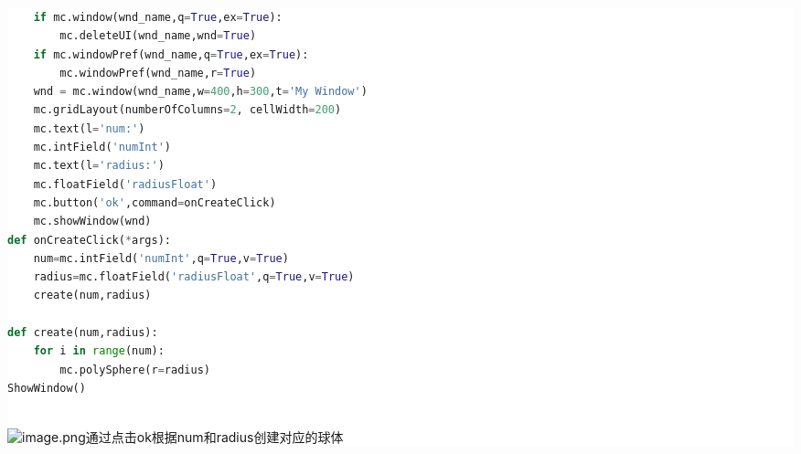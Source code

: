 ```python
    if mc.window(wnd_name,q=True,ex=True):
        mc.deleteUI(wnd_name,wnd=True)
    if mc.windowPref(wnd_name,q=True,ex=True):
        mc.windowPref(wnd_name,r=True)
    wnd = mc.window(wnd_name,w=400,h=300,t='My Window')
    mc.gridLayout(numberOfColumns=2, cellWidth=200)
    mc.text(l='num:')
    mc.intField('numInt')
    mc.text(l='radius:')
    mc.floatField('radiusFloat')
    mc.button('ok',command=onCreateClick)
    mc.showWindow(wnd)
def onCreateClick(*args):
    num=mc.intField('numInt',q=True,v=True)
    radius=mc.floatField('radiusFloat',q=True,v=True)
    create(num,radius)
    
def create(num,radius):
    for i in range(num):
        mc.polySphere(r=radius)
ShowWindow()
    

```
![image.png](https://cdn.nlark.com/yuque/0/2022/png/2623605/1648813456649-b8fb708d-93e6-4916-8798-d473c6d944b9.png#averageHue=%23515151&clientId=u46a1ca6b-8b3c-4&from=paste&height=339&id=uae1b55f6&originHeight=339&originWidth=416&originalType=binary&ratio=1&rotation=0&showTitle=false&size=6016&status=done&style=none&taskId=u302f8c63-c8e3-4850-94de-9ea1f01b9eb&title=&width=416)通过点击ok根据num和radius创建对应的球体
